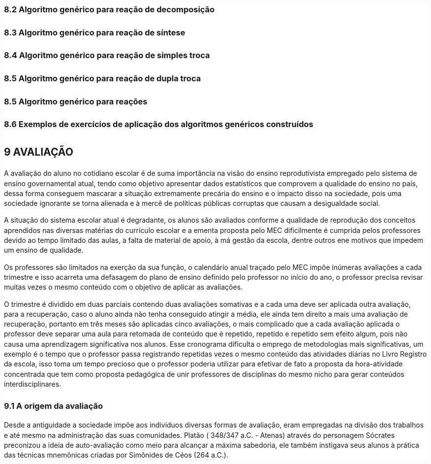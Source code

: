 ### 8.2 Algoritmo genérico para reação de decomposição

### 8.3 Algoritmo genérico para reação de síntese

### 8.4 Algoritmo genérico para reação de simples troca

### 8.5 Algoritmo genérico para reação de dupla troca

### 8.5 Algoritmo genérico para reações

### 8.6 Exemplos de exercícios de aplicação dos algoritmos genéricos construídos


## 9 AVALIAÇÃO

A avaliação do aluno no cotidiano escolar é de suma importância na visão do ensino reprodutivista empregado pelo sistema de ensino governamental atual, tendo como objetivo apresentar dados estatísticos que comprovem a qualidade do ensino no país, dessa forma conseguem mascarar a situação extremamente precária do ensino e o impacto disso na sociedade, pois uma sociedade ignorante se torna alienada e à mercê de políticas públicas corruptas que causam a desigualdade social.

A situação do sistema escolar atual é degradante, os alunos são avaliados conforme a qualidade de reprodução dos conceitos aprendidos nas diversas matérias do currículo escolar e a ementa proposta pelo MEC dificilmente é cumprida pelos professores devido ao tempo limitado das aulas, a falta de material de apoio, à má gestão da escola, dentre outros ene motivos que impedem um ensino de qualidade.

Os professores são limitados na exerção da sua função, o calendário anual traçado pelo MEC impõe inúmeras avaliações a cada trimestre e isso acarreta uma defasagem do plano de ensino definido pelo professor no início do ano, o professor precisa revisar muitas vezes o mesmo conteúdo com o objetivo de aplicar as avaliações.

O trimestre é dividido em duas parciais contendo duas avaliações somativas e a cada uma deve ser aplicada outra avaliação, para a recuperação, caso o aluno ainda não tenha conseguido atingir a média, ele ainda tem direito a mais uma avaliação de recuperação, portanto em três meses são aplicadas cinco avaliações, o mais complicado que a cada avaliação aplicada o professor deve separar uma aula para retomada de conteúdo que é repetido, repetido e repetido sem efeito algum, pois não causa uma aprendizagem significativa nos alunos. Esse cronograma dificulta o emprego de metodologias mais significativas, um exemplo é o tempo que o professor passa registrando repetidas vezes o mesmo conteúdo das atividades diárias no Livro Registro da escola, isso toma um tempo precioso que o professor poderia utilizar para efetivar de fato a proposta da hora-atividade concentrada que tem como proposta pedagógica de unir professores de disciplinas do mesmo nicho para gerar conteúdos interdisciplinares.


### 9.1 A origem da avaliação


Desde a antiguidade a sociedade impõe aos indivíduos diversas formas de avaliação, eram empregadas na divisão dos trabalhos e até mesmo na administração das suas comunidades. Platão ( 348/347 a.C. - Atenas) através do personagem Sócrates preconizou a ideia de auto-avaliação como meio para alcançar a máxima sabedoria, ele também instigava seus alunos à prática das técnicas mnemônicas criadas por Simônides de Céos (264 a.C.).
